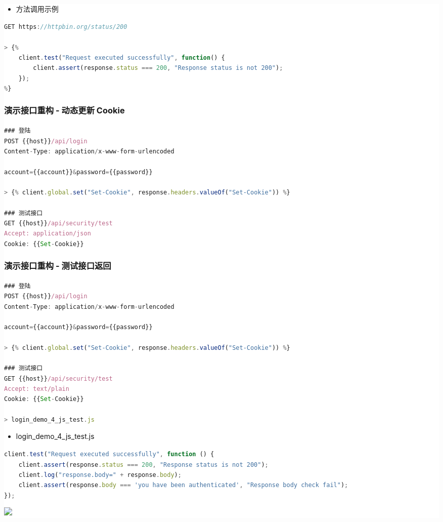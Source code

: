 
* 方法调用示例

```js
GET https://httpbin.org/status/200

> {%
    client.test("Request executed successfully", function() {
        client.assert(response.status === 200, "Response status is not 200");
    });
%}
```



### 演示接口重构 - 动态更新 Cookie

```js
### 登陆
POST {{host}}/api/login
Content-Type: application/x-www-form-urlencoded

account={{account}}&password={{password}}

> {% client.global.set("Set-Cookie", response.headers.valueOf("Set-Cookie")) %}

### 测试接口
GET {{host}}/api/security/test
Accept: application/json
Cookie: {{Set-Cookie}}
```



### 演示接口重构 - 测试接口返回

```js
### 登陆
POST {{host}}/api/login
Content-Type: application/x-www-form-urlencoded

account={{account}}&password={{password}}

> {% client.global.set("Set-Cookie", response.headers.valueOf("Set-Cookie")) %}

### 测试接口
GET {{host}}/api/security/test
Accept: text/plain
Cookie: {{Set-Cookie}}

> login_demo_4_js_test.js
```


* login_demo_4_js_test.js

```js
client.test("Request executed successfully", function () {
    client.assert(response.status === 200, "Response status is not 200");
    client.log("response.body=" + response.body);
    client.assert(response.body === 'you have been authenticated', "Response body check fail");
});
```


![](https://ws1.sinaimg.cn/large/006tKfTcgy1g0xnun0pfng30w20i57n3.gif)

